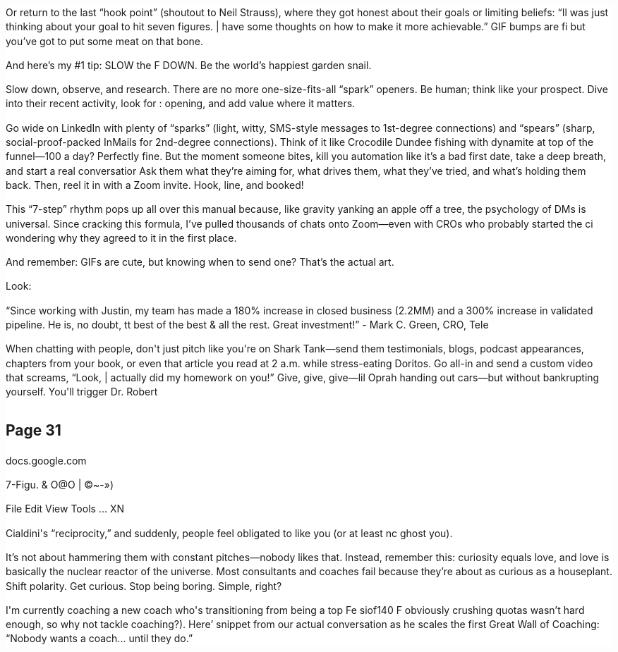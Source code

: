 Or return to the last “hook point” (shoutout to Neil Strauss), where they got honest
about their goals or limiting beliefs: “Il was just thinking about your goal to hit seven
figures. | have some thoughts on how to make it more achievable.” GIF bumps are fi
but you’ve got to put some meat on that bone.

And here’s my #1 tip: SLOW the F DOWN. Be the world’s happiest garden snail.

Slow down, observe, and research. There are no more one-size-fits-all “spark”
openers. Be human; think like your prospect. Dive into their recent activity, look for :
opening, and add value where it matters.

Go wide on LinkedIn with plenty of “sparks” (light, witty, SMS-style messages to
1st-degree connections) and “spears” (sharp, social-proof-packed InMails for
2nd-degree connections). Think of it like Crocodile Dundee fishing with dynamite at
top of the funnel—100 a day? Perfectly fine. But the moment someone bites, kill you
automation like it’s a bad first date, take a deep breath, and start a real conversatior
Ask them what they’re aiming for, what drives them, what they’ve tried, and what’s
holding them back. Then, reel it in with a Zoom invite. Hook, line, and booked!

This “7-step” rhythm pops up all over this manual because, like gravity yanking an
apple off a tree, the psychology of DMs is universal. Since cracking this formula, I’ve
pulled thousands of chats onto Zoom—even with CROs who probably started the ci
wondering why they agreed to it in the first place.

And remember: GIFs are cute, but knowing when to send one? That’s the actual art.

Look:

“Since working with Justin, my team has made a 180% increase in closed
business (2.2MM) and a 300% increase in validated pipeline. He is, no doubt, tt
best of the best & all the rest. Great investment!” - Mark C. Green, CRO, Tele

When chatting with people, don't just pitch like you're on Shark Tank—send them
testimonials, blogs, podcast appearances, chapters from your book, or even that
article you read at 2 a.m. while stress-eating Doritos. Go all-in and send a custom
video that screams, “Look, | actually did my homework on you!” Give, give, give—lil
Oprah handing out cars—but without bankrupting yourself. You'll trigger Dr. Robert

## Page 31

docs.google.com

7-Figu. & O@O | ©~-»)

File Edit View Tools ... XN

Cialdini's “reciprocity,” and suddenly, people feel obligated to like you (or at least nc
ghost you).

It’s not about hammering them with constant pitches—nobody likes that. Instead,
remember this: curiosity equals love, and love is basically the nuclear reactor of the
universe. Most consultants and coaches fail because they’re about as curious as a
houseplant. Shift polarity. Get curious. Stop being boring. Simple, right?

I'm currently coaching a new coach who's transitioning from being a top Fe siof140 F
obviously crushing quotas wasn’t hard enough, so why not tackle coaching?). Here’
snippet from our actual conversation as he scales the first Great Wall of Coaching:
“Nobody wants a coach... until they do.”
